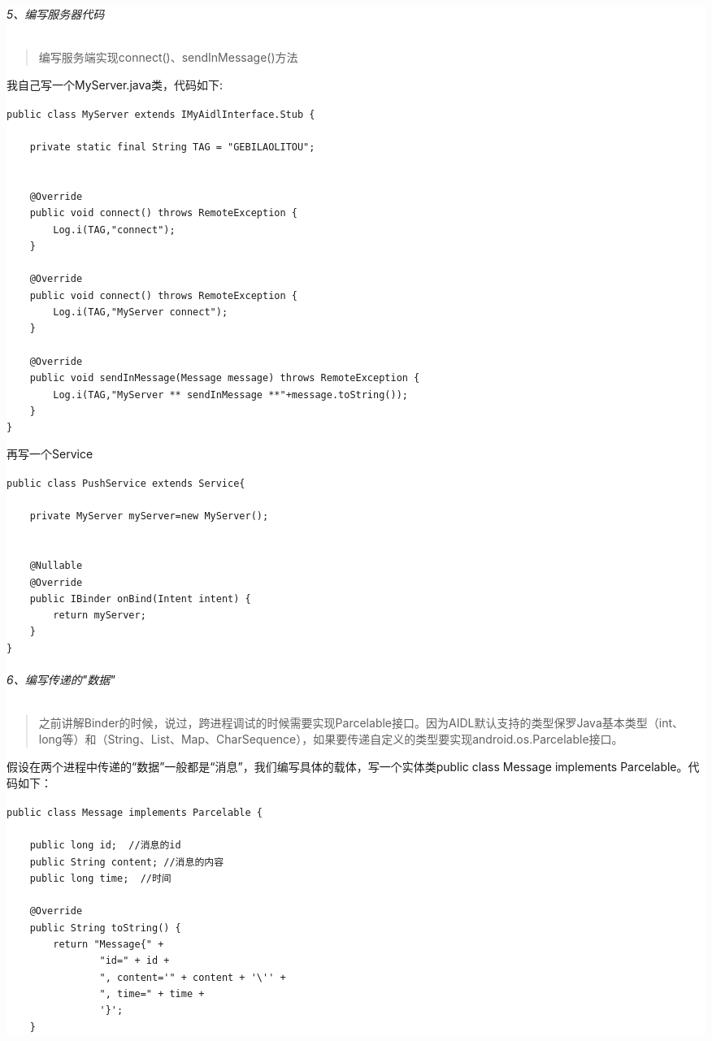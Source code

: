 ###### 5、编写服务器代码

> 编写服务端实现connect()、sendInMessage()方法

我自己写一个MyServer.java类，代码如下:

```
public class MyServer extends IMyAidlInterface.Stub {

    private static final String TAG = "GEBILAOLITOU";


    @Override
    public void connect() throws RemoteException {
        Log.i(TAG,"connect");
    }

    @Override
    public void connect() throws RemoteException {
        Log.i(TAG,"MyServer connect");
    }

    @Override
    public void sendInMessage(Message message) throws RemoteException {
        Log.i(TAG,"MyServer ** sendInMessage **"+message.toString());
    }
}
```

再写一个Service

```
public class PushService extends Service{

    private MyServer myServer=new MyServer();


    @Nullable
    @Override
    public IBinder onBind(Intent intent) {
        return myServer;
    }
}
```

###### 6、编写传递的"数据"

> 之前讲解Binder的时候，说过，跨进程调试的时候需要实现Parcelable接口。因为AIDL默认支持的类型保罗Java基本类型（int、long等）和（String、List、Map、CharSequence），如果要传递自定义的类型要实现android.os.Parcelable接口。

假设在两个进程中传递的“数据”一般都是“消息”，我们编写具体的载体，写一个实体类public class Message implements Parcelable。代码如下：

```
public class Message implements Parcelable {

    public long id;  //消息的id
    public String content; //消息的内容
    public long time;  //时间

    @Override
    public String toString() {
        return "Message{" +
                "id=" + id +
                ", content='" + content + '\'' +
                ", time=" + time +
                '}';
    }

```